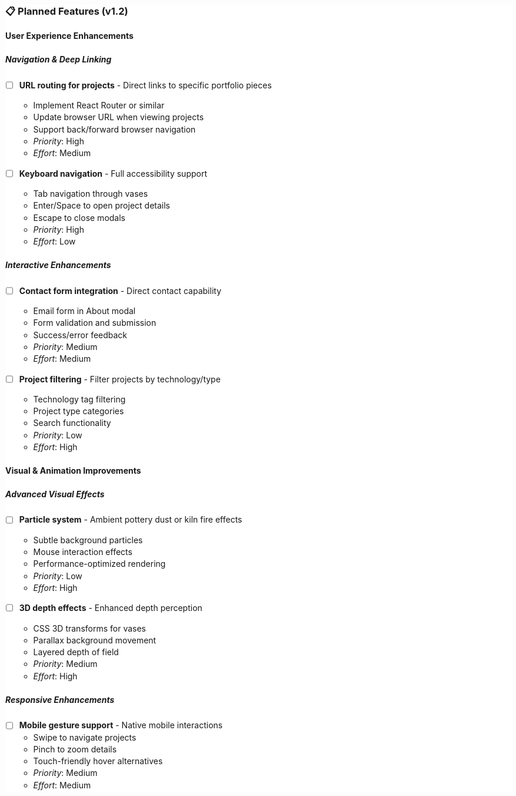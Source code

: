 ### 📋 Planned Features (v1.2)

#### User Experience Enhancements

##### Navigation & Deep Linking
- [ ] **URL routing for projects** - Direct links to specific portfolio pieces
  - Implement React Router or similar
  - Update browser URL when viewing projects
  - Support back/forward browser navigation
  - *Priority*: High
  - *Effort*: Medium

- [ ] **Keyboard navigation** - Full accessibility support
  - Tab navigation through vases
  - Enter/Space to open project details
  - Escape to close modals
  - *Priority*: High
  - *Effort*: Low

##### Interactive Enhancements
- [ ] **Contact form integration** - Direct contact capability
  - Email form in About modal
  - Form validation and submission
  - Success/error feedback
  - *Priority*: Medium
  - *Effort*: Medium

- [ ] **Project filtering** - Filter projects by technology/type
  - Technology tag filtering
  - Project type categories
  - Search functionality
  - *Priority*: Low
  - *Effort*: High

#### Visual & Animation Improvements

##### Advanced Visual Effects
- [ ] **Particle system** - Ambient pottery dust or kiln fire effects
  - Subtle background particles
  - Mouse interaction effects
  - Performance-optimized rendering
  - *Priority*: Low
  - *Effort*: High

- [ ] **3D depth effects** - Enhanced depth perception
  - CSS 3D transforms for vases
  - Parallax background movement
  - Layered depth of field
  - *Priority*: Medium
  - *Effort*: High

##### Responsive Enhancements
- [ ] **Mobile gesture support** - Native mobile interactions
  - Swipe to navigate projects
  - Pinch to zoom details
  - Touch-friendly hover alternatives
  - *Priority*: Medium
  - *Effort*: Medium
